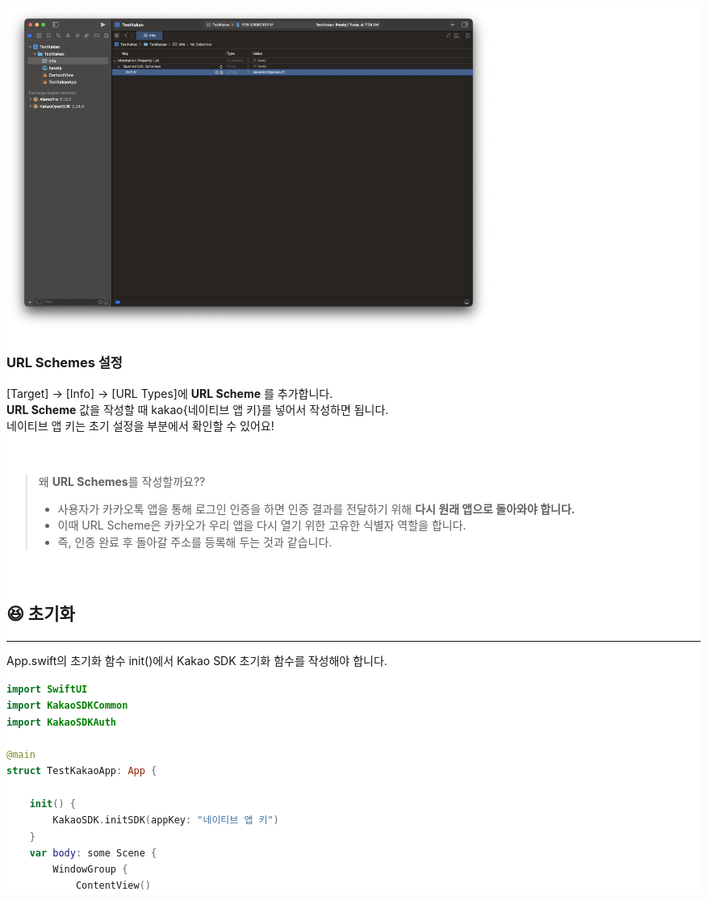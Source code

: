 <img width="600" alt="step1" src="/assets/img/Kakao/step6.png" />
</div>

### URL Schemes 설정

[Target] -> [Info] -> [URL Types]에 **URL Scheme** 를 추가합니다.  <br>
**URL Scheme** 값을 작성할 때 kakao{네이티브 앱 키}를 넣어서 작성하면 됩니다. <br>
네이티브 앱 키는 초기 설정을 부분에서 확인할 수 있어요!

<Br>

> 왜 **URL Schemes**를 작성할까요?? <br>
> * 사용자가 카카오톡 앱을 통해 로그인 인증을 하면 인증 결과를 전달하기 위해 **다시 원래 앱으로 돌아와야 합니다.**
> * 이때 URL Scheme은 카카오가 우리 앱을 다시 열기 위한 고유한 식별자 역할을 합니다.
> * 즉, 인증 완료 후 돌아갈 주소를 등록해 두는 것과 같습니다.

<br>

## 😆 초기화
---
App.swift의 초기화 함수 init()에서 Kakao SDK 초기화 함수를 작성해야 합니다.
```swift
import SwiftUI
import KakaoSDKCommon
import KakaoSDKAuth

@main
struct TestKakaoApp: App {
    
    init() {
        KakaoSDK.initSDK(appKey: "네이티브 앱 키")
    }
    var body: some Scene {
        WindowGroup {
            ContentView()
```